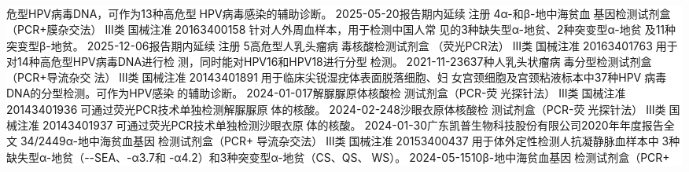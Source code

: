 危型HPV病毒DNA，可作为13种高危型
HPV病毒感染的辅助诊断。
2025-05-20报告期内延续
注册
4α-和β-地中海贫血
基因检测试剂盒
（PCR+膜杂交法）
Ⅲ类
国械注准
20163400158
针对人外周血样本，用于检测中国人常
见的3种缺失型α-地贫、2种突变型α-地贫
及11种突变型β-地贫。
2025-12-06报告期内延续
注册
5高危型人乳头瘤病
毒核酸检测试剂盒
（荧光PCR法）
Ⅲ类
国械注准
20163401763
用于对14种高危型HPV病毒DNA进行检
测，同时能对HPV16和HPV18进行分型
检测。
2021-11-23637种人乳头状瘤病
毒分型检测试剂盒
（PCR+导流杂交
法）
Ⅲ类
国械注准
20143401891
用于临床尖锐湿疣体表面脱落细胞、妇
女宫颈细胞及宫颈粘液标本中37种HPV
病毒DNA的分型检测。可作为HPV感染
的辅助诊断。
2024-01-017解脲脲原体核酸检
测试剂盒（PCR-荧
光探针法）
Ⅲ类
国械注准
20143401936
可通过荧光PCR技术单独检测解脲脲原
体的核酸。
2024-02-248沙眼衣原体核酸检
测试剂盒（PCR-荧
光探针法）
Ⅲ类
国械注准
20143401937
可通过荧光PCR技术单独检测沙眼衣原
体的核酸。
2024-01-30广东凯普生物科技股份有限公司2020年年度报告全文
34/2449α-地中海贫血基因
检测试剂盒（PCR+
导流杂交法）
Ⅲ类
国械注准
20153400437
用于体外定性检测人抗凝静脉血样本中
3种缺失型α-地贫（--SEA、-α3.7和
-α4.2）和3种突变型α-地贫（CS、QS、
WS）。
2024-05-1510β-地中海贫血基因
检测试剂盒（PCR+